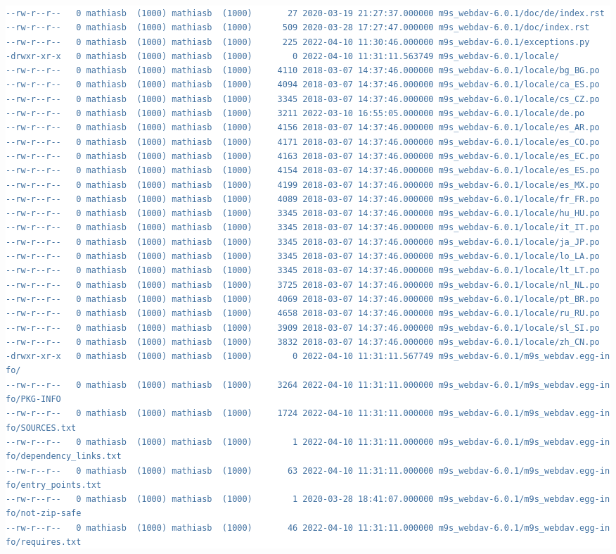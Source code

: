 ```diff
--rw-r--r--   0 mathiasb  (1000) mathiasb  (1000)       27 2020-03-19 21:27:37.000000 m9s_webdav-6.0.1/doc/de/index.rst
--rw-r--r--   0 mathiasb  (1000) mathiasb  (1000)      509 2020-03-28 17:27:47.000000 m9s_webdav-6.0.1/doc/index.rst
--rw-r--r--   0 mathiasb  (1000) mathiasb  (1000)      225 2022-04-10 11:30:46.000000 m9s_webdav-6.0.1/exceptions.py
-drwxr-xr-x   0 mathiasb  (1000) mathiasb  (1000)        0 2022-04-10 11:31:11.563749 m9s_webdav-6.0.1/locale/
--rw-r--r--   0 mathiasb  (1000) mathiasb  (1000)     4110 2018-03-07 14:37:46.000000 m9s_webdav-6.0.1/locale/bg_BG.po
--rw-r--r--   0 mathiasb  (1000) mathiasb  (1000)     4094 2018-03-07 14:37:46.000000 m9s_webdav-6.0.1/locale/ca_ES.po
--rw-r--r--   0 mathiasb  (1000) mathiasb  (1000)     3345 2018-03-07 14:37:46.000000 m9s_webdav-6.0.1/locale/cs_CZ.po
--rw-r--r--   0 mathiasb  (1000) mathiasb  (1000)     3211 2022-03-10 16:55:05.000000 m9s_webdav-6.0.1/locale/de.po
--rw-r--r--   0 mathiasb  (1000) mathiasb  (1000)     4156 2018-03-07 14:37:46.000000 m9s_webdav-6.0.1/locale/es_AR.po
--rw-r--r--   0 mathiasb  (1000) mathiasb  (1000)     4171 2018-03-07 14:37:46.000000 m9s_webdav-6.0.1/locale/es_CO.po
--rw-r--r--   0 mathiasb  (1000) mathiasb  (1000)     4163 2018-03-07 14:37:46.000000 m9s_webdav-6.0.1/locale/es_EC.po
--rw-r--r--   0 mathiasb  (1000) mathiasb  (1000)     4154 2018-03-07 14:37:46.000000 m9s_webdav-6.0.1/locale/es_ES.po
--rw-r--r--   0 mathiasb  (1000) mathiasb  (1000)     4199 2018-03-07 14:37:46.000000 m9s_webdav-6.0.1/locale/es_MX.po
--rw-r--r--   0 mathiasb  (1000) mathiasb  (1000)     4089 2018-03-07 14:37:46.000000 m9s_webdav-6.0.1/locale/fr_FR.po
--rw-r--r--   0 mathiasb  (1000) mathiasb  (1000)     3345 2018-03-07 14:37:46.000000 m9s_webdav-6.0.1/locale/hu_HU.po
--rw-r--r--   0 mathiasb  (1000) mathiasb  (1000)     3345 2018-03-07 14:37:46.000000 m9s_webdav-6.0.1/locale/it_IT.po
--rw-r--r--   0 mathiasb  (1000) mathiasb  (1000)     3345 2018-03-07 14:37:46.000000 m9s_webdav-6.0.1/locale/ja_JP.po
--rw-r--r--   0 mathiasb  (1000) mathiasb  (1000)     3345 2018-03-07 14:37:46.000000 m9s_webdav-6.0.1/locale/lo_LA.po
--rw-r--r--   0 mathiasb  (1000) mathiasb  (1000)     3345 2018-03-07 14:37:46.000000 m9s_webdav-6.0.1/locale/lt_LT.po
--rw-r--r--   0 mathiasb  (1000) mathiasb  (1000)     3725 2018-03-07 14:37:46.000000 m9s_webdav-6.0.1/locale/nl_NL.po
--rw-r--r--   0 mathiasb  (1000) mathiasb  (1000)     4069 2018-03-07 14:37:46.000000 m9s_webdav-6.0.1/locale/pt_BR.po
--rw-r--r--   0 mathiasb  (1000) mathiasb  (1000)     4658 2018-03-07 14:37:46.000000 m9s_webdav-6.0.1/locale/ru_RU.po
--rw-r--r--   0 mathiasb  (1000) mathiasb  (1000)     3909 2018-03-07 14:37:46.000000 m9s_webdav-6.0.1/locale/sl_SI.po
--rw-r--r--   0 mathiasb  (1000) mathiasb  (1000)     3832 2018-03-07 14:37:46.000000 m9s_webdav-6.0.1/locale/zh_CN.po
-drwxr-xr-x   0 mathiasb  (1000) mathiasb  (1000)        0 2022-04-10 11:31:11.567749 m9s_webdav-6.0.1/m9s_webdav.egg-info/
--rw-r--r--   0 mathiasb  (1000) mathiasb  (1000)     3264 2022-04-10 11:31:11.000000 m9s_webdav-6.0.1/m9s_webdav.egg-info/PKG-INFO
--rw-r--r--   0 mathiasb  (1000) mathiasb  (1000)     1724 2022-04-10 11:31:11.000000 m9s_webdav-6.0.1/m9s_webdav.egg-info/SOURCES.txt
--rw-r--r--   0 mathiasb  (1000) mathiasb  (1000)        1 2022-04-10 11:31:11.000000 m9s_webdav-6.0.1/m9s_webdav.egg-info/dependency_links.txt
--rw-r--r--   0 mathiasb  (1000) mathiasb  (1000)       63 2022-04-10 11:31:11.000000 m9s_webdav-6.0.1/m9s_webdav.egg-info/entry_points.txt
--rw-r--r--   0 mathiasb  (1000) mathiasb  (1000)        1 2020-03-28 18:41:07.000000 m9s_webdav-6.0.1/m9s_webdav.egg-info/not-zip-safe
--rw-r--r--   0 mathiasb  (1000) mathiasb  (1000)       46 2022-04-10 11:31:11.000000 m9s_webdav-6.0.1/m9s_webdav.egg-info/requires.txt
```